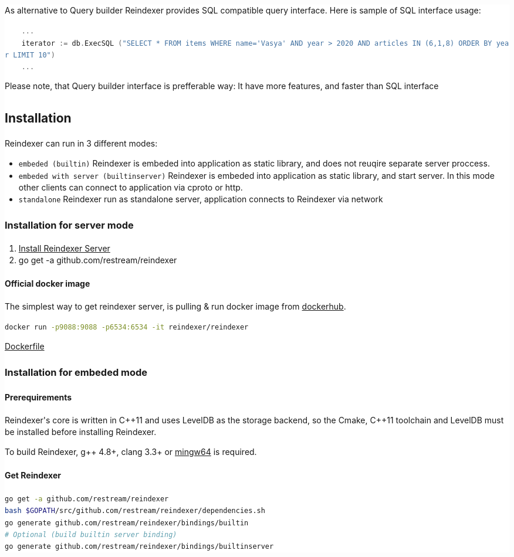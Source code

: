 As alternative to Query builder Reindexer provides SQL compatible query interface. Here is sample of SQL interface usage:

```go
    ...
	iterator := db.ExecSQL ("SELECT * FROM items WHERE name='Vasya' AND year > 2020 AND articles IN (6,1,8) ORDER BY year LIMIT 10")
    ...
```
Please note, that Query builder interface is prefferable way: It have more features, and faster than SQL interface

## Installation

Reindexer can run in 3 different modes:
 - `embeded (builtin)` Reindexer is embeded into application as static library, and does not reuqire separate server proccess.
 - `embeded with server (builtinserver)` Reindexer is embeded into application as static library, and start server. In this mode other
 clients can connect to application via cproto or http.
 - `standalone` Reindexer run as standalone server,  application connects to Reindexer via network

### Installation for server mode

 1. [Install Reindexer Server](cpp_src/readme.md#installation)
 2. go get -a github.com/restream/reindexer

#### Official docker image

The simplest way to get reindexer server, is pulling & run docker image from [dockerhub](https://hub.docker.com/r/reindexer/reindexer/).

````bash
docker run -p9088:9088 -p6534:6534 -it reindexer/reindexer
````

[Dockerfile](cpp_src/cmd/reindexer_server/contrib/Dockerfile)

### Installation for embeded mode

#### Prerequirements

Reindexer's core is written in C++11 and uses LevelDB as the storage backend, so the Cmake, C++11 toolchain and LevelDB must be installed before installing Reindexer.

To build Reindexer, g++ 4.8+, clang 3.3+ or [mingw64](https://sourceforge.net/projects/mingw-w64/) is required.

#### Get Reindexer

```bash
go get -a github.com/restream/reindexer
bash $GOPATH/src/github.com/restream/reindexer/dependencies.sh
go generate github.com/restream/reindexer/bindings/builtin
# Optional (build builtin server binding)
go generate github.com/restream/reindexer/bindings/builtinserver

```
